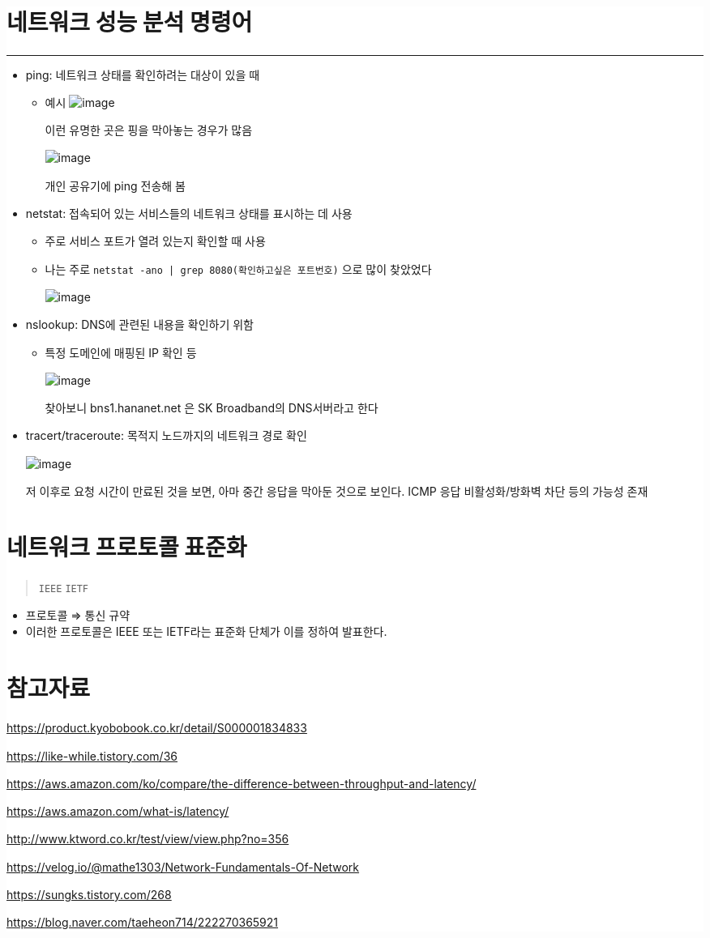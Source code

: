 # 네트워크 성능 분석 명령어

---

- ping: 네트워크 상태를 확인하려는 대상이 있을 때
    - 예시
        <img width="631" height="159" alt="image" src="https://github.com/user-attachments/assets/6aa6a801-195b-4e79-816a-d89f15f22967" />
        
        이런 유명한 곳은 핑을 막아놓는 경우가 많음
        
        <img width="470" height="391" alt="image" src="https://github.com/user-attachments/assets/3bf0e081-4976-4b3e-a8ea-40c1a736af90" />
        
        개인 공유기에 ping 전송해 봄
        
- netstat: 접속되어 있는 서비스들의 네트워크 상태를 표시하는 데 사용
    - 주로 서비스 포트가 열려 있는지 확인할 때 사용
    - 나는 주로 `netstat -ano | grep 8080(확인하고싶은 포트번호)` 으로 많이 찾았었다
        
        <img width="630" height="524" alt="image" src="https://github.com/user-attachments/assets/d390d619-c9e2-49b9-9bdb-32201bfeabbb" />

- nslookup: DNS에 관련된 내용을 확인하기 위함
    - 특정 도메인에 매핑된 IP 확인 등
        
        <img width="539" height="284" alt="image" src="https://github.com/user-attachments/assets/0d45dd6c-e10b-4ea8-8bc0-7f8debefd57b" />
        
        찾아보니 bns1.hananet.net 은 SK Broadband의 DNS서버라고 한다
        
- tracert/traceroute: 목적지 노드까지의 네트워크 경로 확인
    
    <img width="722" height="191" alt="image" src="https://github.com/user-attachments/assets/0c4f3853-f628-4a50-a839-0c50f8673725" />
    
    저 이후로 요청 시간이 만료된 것을 보면, 아마 중간 응답을 막아둔 것으로 보인다.
    ICMP 응답 비활성화/방화벽 차단 등의 가능성 존재
    

# 네트워크 프로토콜 표준화


> `IEEE` `IETF`
> 
- 프로토콜 ⇒ 통신 규약
- 이러한 프로토콜은 IEEE 또는 IETF라는 표준화 단체가 이를 정하여 발표한다.

# 참고자료


https://product.kyobobook.co.kr/detail/S000001834833

https://like-while.tistory.com/36

https://aws.amazon.com/ko/compare/the-difference-between-throughput-and-latency/

https://aws.amazon.com/what-is/latency/

http://www.ktword.co.kr/test/view/view.php?no=356

https://velog.io/@mathe1303/Network-Fundamentals-Of-Network

https://sungks.tistory.com/268

https://blog.naver.com/taeheon714/222270365921
